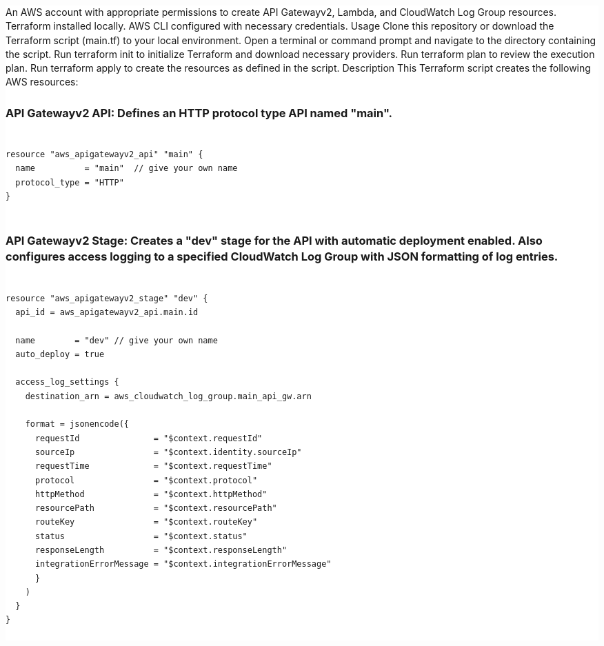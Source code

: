 An AWS account with appropriate permissions to create API Gatewayv2, Lambda, and CloudWatch Log Group resources.
Terraform installed locally.
AWS CLI configured with necessary credentials.
Usage
Clone this repository or download the Terraform script (main.tf) to your local environment.
Open a terminal or command prompt and navigate to the directory containing the script.
Run terraform init to initialize Terraform and download necessary providers.
Run terraform plan to review the execution plan.
Run terraform apply to create the resources as defined in the script.
Description
This Terraform script creates the following AWS resources:

### API Gatewayv2 API: Defines an HTTP protocol type API named "main".

```

resource "aws_apigatewayv2_api" "main" {
  name          = "main"  // give your own name
  protocol_type = "HTTP"
}


```

### API Gatewayv2 Stage: Creates a "dev" stage for the API with automatic deployment enabled. Also configures access logging to a specified CloudWatch Log Group with JSON formatting of log entries.

```

resource "aws_apigatewayv2_stage" "dev" {
  api_id = aws_apigatewayv2_api.main.id

  name        = "dev" // give your own name
  auto_deploy = true

  access_log_settings {
    destination_arn = aws_cloudwatch_log_group.main_api_gw.arn

    format = jsonencode({
      requestId               = "$context.requestId"
      sourceIp                = "$context.identity.sourceIp"
      requestTime             = "$context.requestTime"
      protocol                = "$context.protocol"
      httpMethod              = "$context.httpMethod"
      resourcePath            = "$context.resourcePath"
      routeKey                = "$context.routeKey"
      status                  = "$context.status"
      responseLength          = "$context.responseLength"
      integrationErrorMessage = "$context.integrationErrorMessage"
      }
    )
  }
}


```

